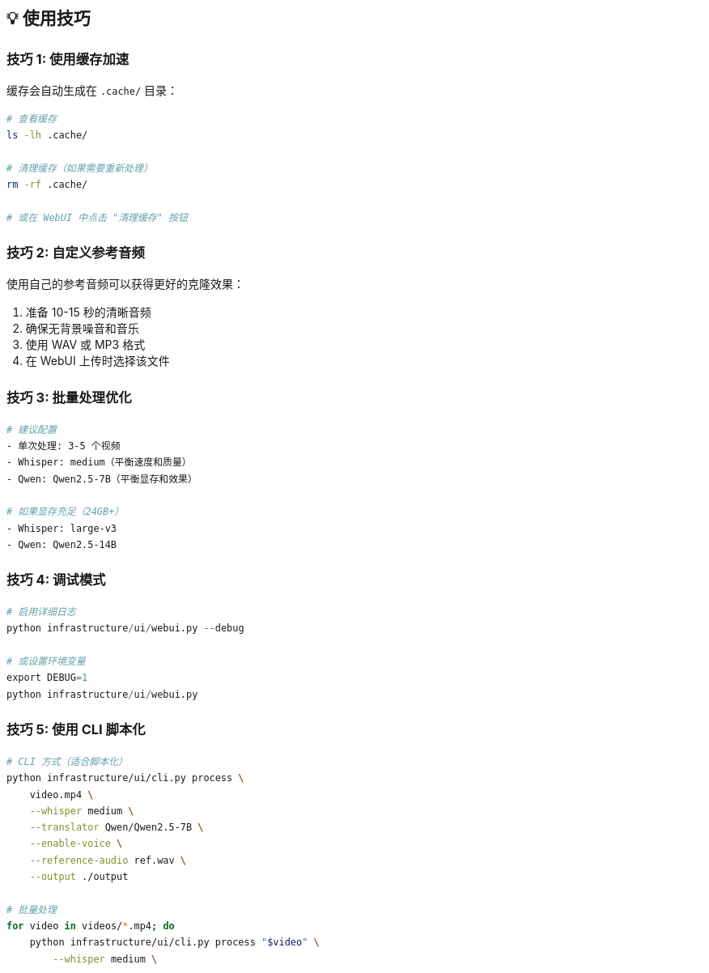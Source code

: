 
## 💡 使用技巧

### 技巧 1: 使用缓存加速

缓存会自动生成在 `.cache/` 目录：

```bash
# 查看缓存
ls -lh .cache/

# 清理缓存（如果需要重新处理）
rm -rf .cache/

# 或在 WebUI 中点击 "清理缓存" 按钮
```

### 技巧 2: 自定义参考音频

使用自己的参考音频可以获得更好的克隆效果：

1. 准备 10-15 秒的清晰音频
2. 确保无背景噪音和音乐
3. 使用 WAV 或 MP3 格式
4. 在 WebUI 上传时选择该文件

### 技巧 3: 批量处理优化

```bash
# 建议配置
- 单次处理: 3-5 个视频
- Whisper: medium（平衡速度和质量）
- Qwen: Qwen2.5-7B（平衡显存和效果）

# 如果显存充足（24GB+）
- Whisper: large-v3
- Qwen: Qwen2.5-14B
```

### 技巧 4: 调试模式

```python
# 启用详细日志
python infrastructure/ui/webui.py --debug

# 或设置环境变量
export DEBUG=1
python infrastructure/ui/webui.py
```

### 技巧 5: 使用 CLI 脚本化

```bash
# CLI 方式（适合脚本化）
python infrastructure/ui/cli.py process \
    video.mp4 \
    --whisper medium \
    --translator Qwen/Qwen2.5-7B \
    --enable-voice \
    --reference-audio ref.wav \
    --output ./output

# 批量处理
for video in videos/*.mp4; do
    python infrastructure/ui/cli.py process "$video" \
        --whisper medium \
```